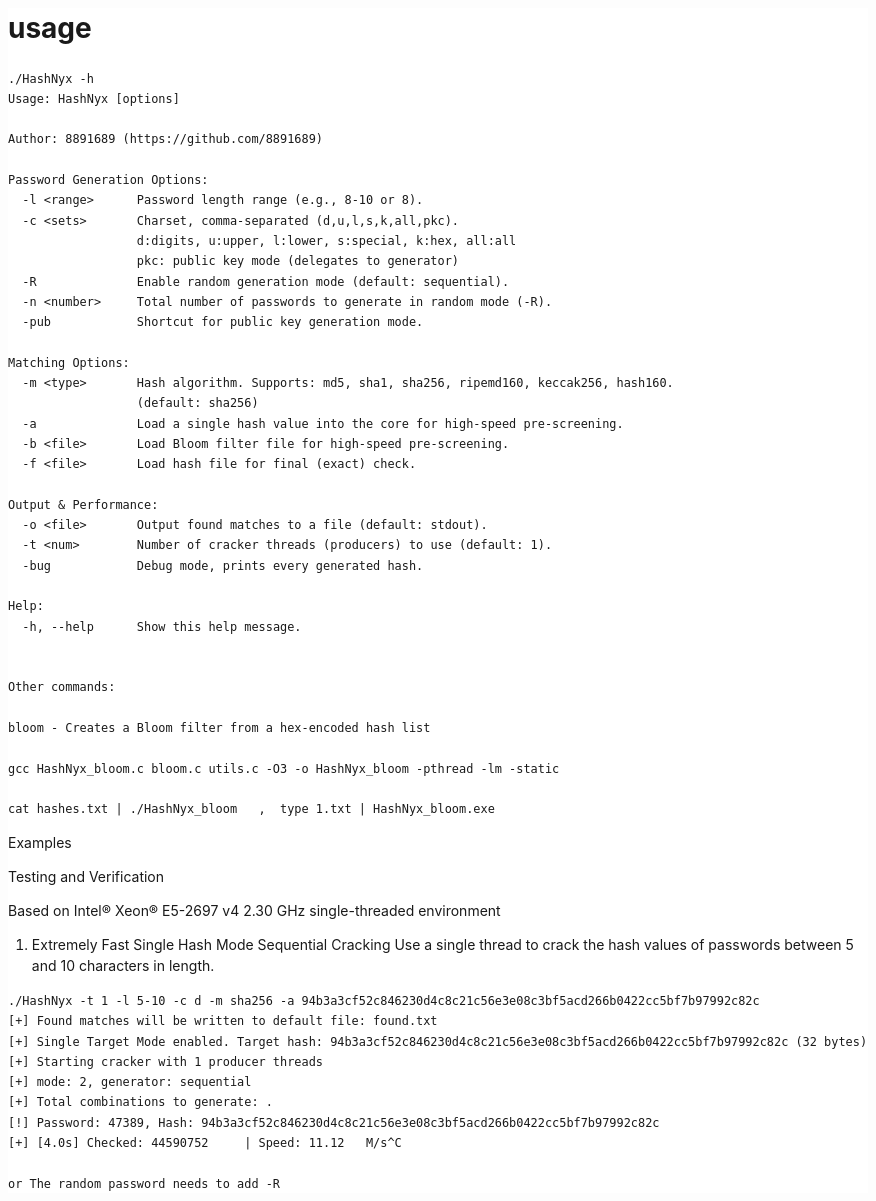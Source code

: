# usage
```
./HashNyx -h
Usage: HashNyx [options]

Author: 8891689 (https://github.com/8891689)

Password Generation Options:
  -l <range>      Password length range (e.g., 8-10 or 8).
  -c <sets>       Charset, comma-separated (d,u,l,s,k,all,pkc).
                  d:digits, u:upper, l:lower, s:special, k:hex, all:all
                  pkc: public key mode (delegates to generator)
  -R              Enable random generation mode (default: sequential).
  -n <number>     Total number of passwords to generate in random mode (-R).
  -pub            Shortcut for public key generation mode.

Matching Options:
  -m <type>       Hash algorithm. Supports: md5, sha1, sha256, ripemd160, keccak256, hash160.
                  (default: sha256)
  -a              Load a single hash value into the core for high-speed pre-screening.
  -b <file>       Load Bloom filter file for high-speed pre-screening.
  -f <file>       Load hash file for final (exact) check.

Output & Performance:
  -o <file>       Output found matches to a file (default: stdout).
  -t <num>        Number of cracker threads (producers) to use (default: 1).
  -bug            Debug mode, prints every generated hash.

Help:
  -h, --help      Show this help message.


Other commands:

bloom - Creates a Bloom filter from a hex-encoded hash list

gcc HashNyx_bloom.c bloom.c utils.c -O3 -o HashNyx_bloom -pthread -lm -static

cat hashes.txt | ./HashNyx_bloom   ,  type 1.txt | HashNyx_bloom.exe

```

Examples

Testing and Verification

Based on Intel® Xeon® E5-2697 v4 2.30 GHz single-threaded environment

1. Extremely Fast Single Hash Mode Sequential Cracking
Use a single thread to crack the hash values ​​of passwords between 5 and 10 characters in length.

```
./HashNyx -t 1 -l 5-10 -c d -m sha256 -a 94b3a3cf52c846230d4c8c21c56e3e08c3bf5acd266b0422cc5bf7b97992c82c
[+] Found matches will be written to default file: found.txt
[+] Single Target Mode enabled. Target hash: 94b3a3cf52c846230d4c8c21c56e3e08c3bf5acd266b0422cc5bf7b97992c82c (32 bytes)
[+] Starting cracker with 1 producer threads
[+] mode: 2, generator: sequential
[+] Total combinations to generate: .
[!] Password: 47389, Hash: 94b3a3cf52c846230d4c8c21c56e3e08c3bf5acd266b0422cc5bf7b97992c82c
[+] [4.0s] Checked: 44590752     | Speed: 11.12   M/s^C

or The random password needs to add -R

```